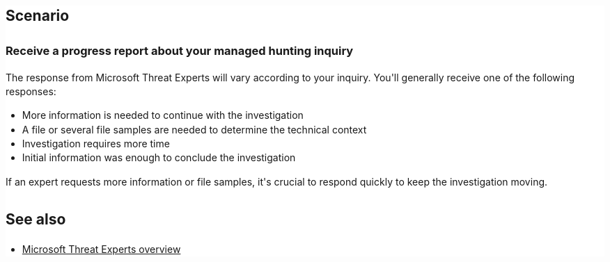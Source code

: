 ## Scenario

### Receive a progress report about your managed hunting inquiry

The response from Microsoft Threat Experts will vary according to your inquiry. You'll generally receive one of the following responses:

- More information is needed to continue with the investigation
- A file or several file samples are needed to determine the technical context
- Investigation requires more time
- Initial information was enough to conclude the investigation

If an expert requests more information or file samples, it's crucial to respond quickly to keep the investigation moving.

## See also

- [Microsoft Threat Experts overview](microsoft-threat-experts.md)
